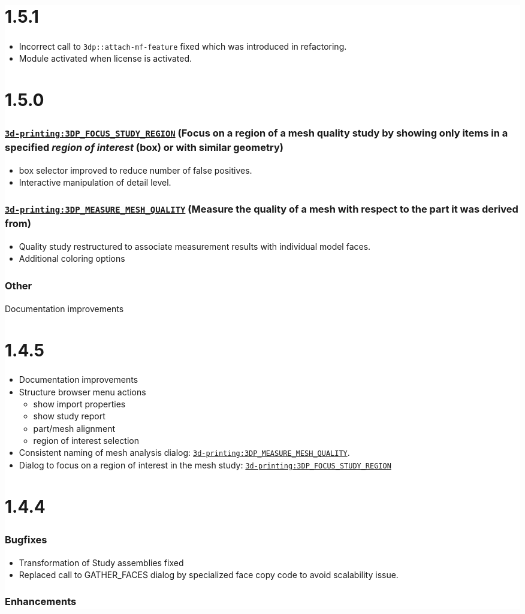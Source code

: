 # 1.5.1

* Incorrect call to `3dp::attach-mf-feature` fixed which was introduced in refactoring.
* Module activated when license is activated.

# 1.5.0

### [`3d-printing:3DP_FOCUS_STUDY_REGION`](3D-PRINTING/3DP_FOCUS_STUDY_REGION.dia.md) (Focus on a region of a mesh quality study by showing only items in a specified _region of interest_ (box) or with similar geometry)

* box selector improved to reduce number of false positives.
* Interactive manipulation of detail level.

### [`3d-printing:3DP_MEASURE_MESH_QUALITY`](3D-PRINTING/3DP_MEASURE_MESH_QUALITY.dia.md) (Measure the quality of a mesh with respect to the part it was derived from)

* Quality study restructured to associate measurement results with individual model faces.
* Additional coloring options

### Other
Documentation improvements

# 1.4.5

* Documentation improvements
* Structure browser menu actions
  * show import properties
  * show study report
  * part/mesh alignment
  * region of interest selection
* Consistent naming of mesh analysis dialog: [`3d-printing:3DP_MEASURE_MESH_QUALITY`](3D-PRINTING/3DP_MEASURE_MESH_QUALITY.dia.md).
* Dialog to focus on a region of interest in the mesh study: [`3d-printing:3DP_FOCUS_STUDY_REGION`](3D-PRINTING/3DP_FOCUS_STUDY_REGION.dia.md)

# 1.4.4

### Bugfixes

* Transformation of Study assemblies fixed
* Replaced call to GATHER_FACES dialog by specialized face copy code to avoid scalability issue.

### Enhancements
